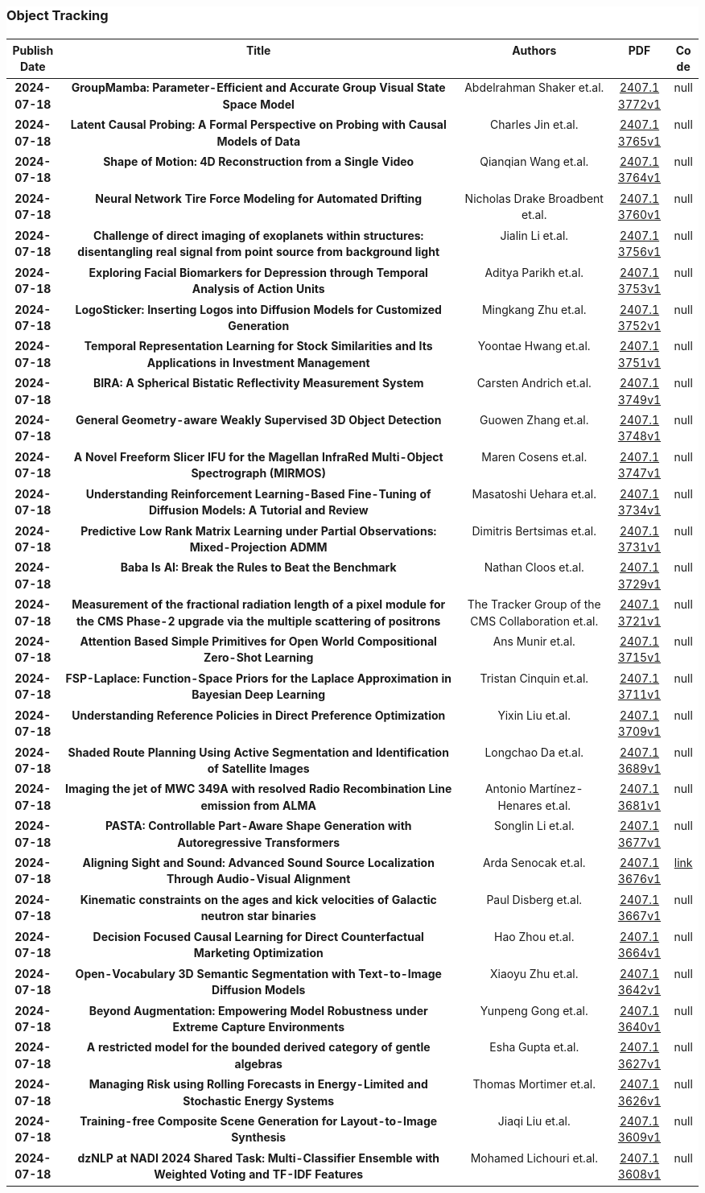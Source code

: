 ### Object Tracking
|Publish Date|Title|Authors|PDF|Code|
| :---: | :---: | :---: | :---: | :---: |
|**2024-07-18**|**GroupMamba: Parameter-Efficient and Accurate Group Visual State Space Model**|Abdelrahman Shaker et.al.|[2407.13772v1](http://arxiv.org/abs/2407.13772v1)|null|
|**2024-07-18**|**Latent Causal Probing: A Formal Perspective on Probing with Causal Models of Data**|Charles Jin et.al.|[2407.13765v1](http://arxiv.org/abs/2407.13765v1)|null|
|**2024-07-18**|**Shape of Motion: 4D Reconstruction from a Single Video**|Qianqian Wang et.al.|[2407.13764v1](http://arxiv.org/abs/2407.13764v1)|null|
|**2024-07-18**|**Neural Network Tire Force Modeling for Automated Drifting**|Nicholas Drake Broadbent et.al.|[2407.13760v1](http://arxiv.org/abs/2407.13760v1)|null|
|**2024-07-18**|**Challenge of direct imaging of exoplanets within structures: disentangling real signal from point source from background light**|Jialin Li et.al.|[2407.13756v1](http://arxiv.org/abs/2407.13756v1)|null|
|**2024-07-18**|**Exploring Facial Biomarkers for Depression through Temporal Analysis of Action Units**|Aditya Parikh et.al.|[2407.13753v1](http://arxiv.org/abs/2407.13753v1)|null|
|**2024-07-18**|**LogoSticker: Inserting Logos into Diffusion Models for Customized Generation**|Mingkang Zhu et.al.|[2407.13752v1](http://arxiv.org/abs/2407.13752v1)|null|
|**2024-07-18**|**Temporal Representation Learning for Stock Similarities and Its Applications in Investment Management**|Yoontae Hwang et.al.|[2407.13751v1](http://arxiv.org/abs/2407.13751v1)|null|
|**2024-07-18**|**BIRA: A Spherical Bistatic Reflectivity Measurement System**|Carsten Andrich et.al.|[2407.13749v1](http://arxiv.org/abs/2407.13749v1)|null|
|**2024-07-18**|**General Geometry-aware Weakly Supervised 3D Object Detection**|Guowen Zhang et.al.|[2407.13748v1](http://arxiv.org/abs/2407.13748v1)|null|
|**2024-07-18**|**A Novel Freeform Slicer IFU for the Magellan InfraRed Multi-Object Spectrograph (MIRMOS)**|Maren Cosens et.al.|[2407.13747v1](http://arxiv.org/abs/2407.13747v1)|null|
|**2024-07-18**|**Understanding Reinforcement Learning-Based Fine-Tuning of Diffusion Models: A Tutorial and Review**|Masatoshi Uehara et.al.|[2407.13734v1](http://arxiv.org/abs/2407.13734v1)|null|
|**2024-07-18**|**Predictive Low Rank Matrix Learning under Partial Observations: Mixed-Projection ADMM**|Dimitris Bertsimas et.al.|[2407.13731v1](http://arxiv.org/abs/2407.13731v1)|null|
|**2024-07-18**|**Baba Is AI: Break the Rules to Beat the Benchmark**|Nathan Cloos et.al.|[2407.13729v1](http://arxiv.org/abs/2407.13729v1)|null|
|**2024-07-18**|**Measurement of the fractional radiation length of a pixel module for the CMS Phase-2 upgrade via the multiple scattering of positrons**|The Tracker Group of the CMS Collaboration et.al.|[2407.13721v1](http://arxiv.org/abs/2407.13721v1)|null|
|**2024-07-18**|**Attention Based Simple Primitives for Open World Compositional Zero-Shot Learning**|Ans Munir et.al.|[2407.13715v1](http://arxiv.org/abs/2407.13715v1)|null|
|**2024-07-18**|**FSP-Laplace: Function-Space Priors for the Laplace Approximation in Bayesian Deep Learning**|Tristan Cinquin et.al.|[2407.13711v1](http://arxiv.org/abs/2407.13711v1)|null|
|**2024-07-18**|**Understanding Reference Policies in Direct Preference Optimization**|Yixin Liu et.al.|[2407.13709v1](http://arxiv.org/abs/2407.13709v1)|null|
|**2024-07-18**|**Shaded Route Planning Using Active Segmentation and Identification of Satellite Images**|Longchao Da et.al.|[2407.13689v1](http://arxiv.org/abs/2407.13689v1)|null|
|**2024-07-18**|**Imaging the jet of MWC 349A with resolved Radio Recombination Line emission from ALMA**|Antonio Martínez-Henares et.al.|[2407.13681v1](http://arxiv.org/abs/2407.13681v1)|null|
|**2024-07-18**|**PASTA: Controllable Part-Aware Shape Generation with Autoregressive Transformers**|Songlin Li et.al.|[2407.13677v1](http://arxiv.org/abs/2407.13677v1)|null|
|**2024-07-18**|**Aligning Sight and Sound: Advanced Sound Source Localization Through Audio-Visual Alignment**|Arda Senocak et.al.|[2407.13676v1](http://arxiv.org/abs/2407.13676v1)|[link](https://github.com/kaistmm/SSLalignment)|
|**2024-07-18**|**Kinematic constraints on the ages and kick velocities of Galactic neutron star binaries**|Paul Disberg et.al.|[2407.13667v1](http://arxiv.org/abs/2407.13667v1)|null|
|**2024-07-18**|**Decision Focused Causal Learning for Direct Counterfactual Marketing Optimization**|Hao Zhou et.al.|[2407.13664v1](http://arxiv.org/abs/2407.13664v1)|null|
|**2024-07-18**|**Open-Vocabulary 3D Semantic Segmentation with Text-to-Image Diffusion Models**|Xiaoyu Zhu et.al.|[2407.13642v1](http://arxiv.org/abs/2407.13642v1)|null|
|**2024-07-18**|**Beyond Augmentation: Empowering Model Robustness under Extreme Capture Environments**|Yunpeng Gong et.al.|[2407.13640v1](http://arxiv.org/abs/2407.13640v1)|null|
|**2024-07-18**|**A restricted model for the bounded derived category of gentle algebras**|Esha Gupta et.al.|[2407.13627v1](http://arxiv.org/abs/2407.13627v1)|null|
|**2024-07-18**|**Managing Risk using Rolling Forecasts in Energy-Limited and Stochastic Energy Systems**|Thomas Mortimer et.al.|[2407.13626v1](http://arxiv.org/abs/2407.13626v1)|null|
|**2024-07-18**|**Training-free Composite Scene Generation for Layout-to-Image Synthesis**|Jiaqi Liu et.al.|[2407.13609v1](http://arxiv.org/abs/2407.13609v1)|null|
|**2024-07-18**|**dzNLP at NADI 2024 Shared Task: Multi-Classifier Ensemble with Weighted Voting and TF-IDF Features**|Mohamed Lichouri et.al.|[2407.13608v1](http://arxiv.org/abs/2407.13608v1)|null|
